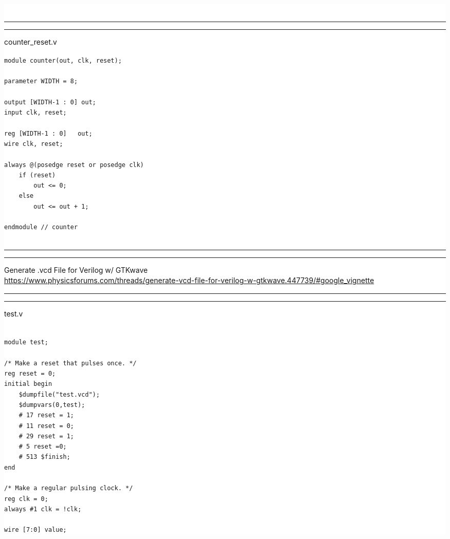```  
  
```  
  
----  
  
----  
  
  
counter_reset.v  
  
```  
module counter(out, clk, reset);  
  
parameter WIDTH = 8;  
  
output [WIDTH-1 : 0] out;  
input clk, reset;  
  
reg [WIDTH-1 : 0]   out;  
wire clk, reset;  
  
always @(posedge reset or posedge clk)  
    if (reset)  
        out <= 0;  
    else  
        out <= out + 1;  
  
endmodule // counter  
  
```  
  
  
  
----  
  
----  
  
Generate .vcd File for Verilog w/ GTKwave  
  https://www.physicsforums.com/threads/generate-vcd-file-for-verilog-w-gtkwave.447739/#google_vignette  
  
  
  
----  
  
----  
  
test.v  
  
```  
  
module test;  
  
/* Make a reset that pulses once. */  
reg reset = 0;  
initial begin  
    $dumpfile("test.vcd");  
    $dumpvars(0,test);  
    # 17 reset = 1;  
    # 11 reset = 0;  
    # 29 reset = 1;  
    # 5 reset =0;  
    # 513 $finish;  
end  
  
/* Make a regular pulsing clock. */  
reg clk = 0;  
always #1 clk = !clk;  
  
wire [7:0] value;  
```